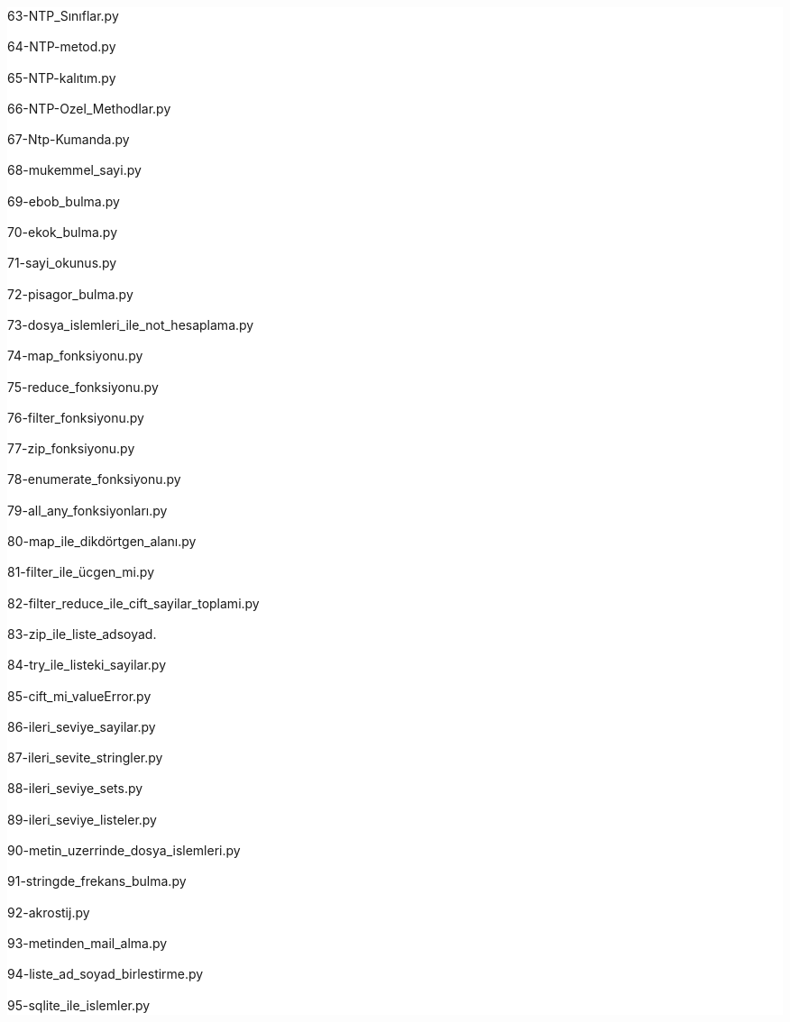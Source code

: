 63-NTP_Sınıflar.py

64-NTP-metod.py

65-NTP-kalıtım.py

66-NTP-Ozel_Methodlar.py

67-Ntp-Kumanda.py

68-mukemmel_sayi.py

69-ebob_bulma.py

70-ekok_bulma.py

71-sayi_okunus.py

72-pisagor_bulma.py

73-dosya_islemleri_ile_not_hesaplama.py

74-map_fonksiyonu.py

75-reduce_fonksiyonu.py

76-filter_fonksiyonu.py

77-zip_fonksiyonu.py

78-enumerate_fonksiyonu.py

79-all_any_fonksiyonları.py

80-map_ile_dikdörtgen_alanı.py

81-filter_ile_ücgen_mi.py

82-filter_reduce_ile_cift_sayilar_toplami.py

83-zip_ile_liste_adsoyad.

84-try_ile_listeki_sayilar.py

85-cift_mi_valueError.py

86-ileri_seviye_sayilar.py

87-ileri_sevite_stringler.py

88-ileri_seviye_sets.py

89-ileri_seviye_listeler.py

90-metin_uzerrinde_dosya_islemleri.py

91-stringde_frekans_bulma.py

92-akrostij.py

93-metinden_mail_alma.py

94-liste_ad_soyad_birlestirme.py

95-sqlite_ile_islemler.py
